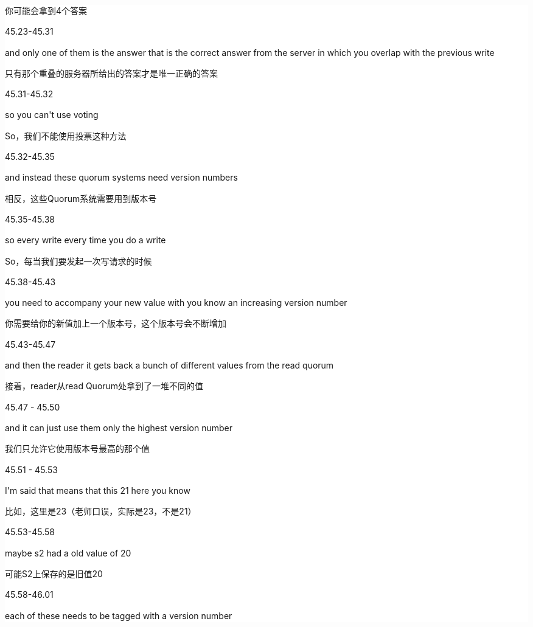 你可能会拿到4个答案

45.23-45.31

and only one of them is the answer that is the correct answer from the server in which you overlap with the previous write

只有那个重叠的服务器所给出的答案才是唯一正确的答案

45.31-45.32

 so you can't use voting

So，我们不能使用投票这种方法

45.32-45.35

 and instead these quorum systems need version numbers 

相反，这些Quorum系统需要用到版本号

45.35-45.38

so every write every time you do a write 

So，每当我们要发起一次写请求的时候

45.38-45.43

you need to accompany your new value with you know an increasing version number

你需要给你的新值加上一个版本号，这个版本号会不断增加

45.43-45.47

 and then the reader it gets back a bunch of different values from the read quorum

接着，reader从read Quorum处拿到了一堆不同的值



45.47 - 45.50

 and it can just use them only the highest version number

我们只允许它使用版本号最高的那个值


45.51 - 45.53

 I'm said that means that this 21 here you know 

比如，这里是23（老师口误，实际是23，不是21）




45.53-45.58

maybe s2 had a old value of 20

可能S2上保存的是旧值20

45.58-46.01

each of these needs to be tagged with a version number 
